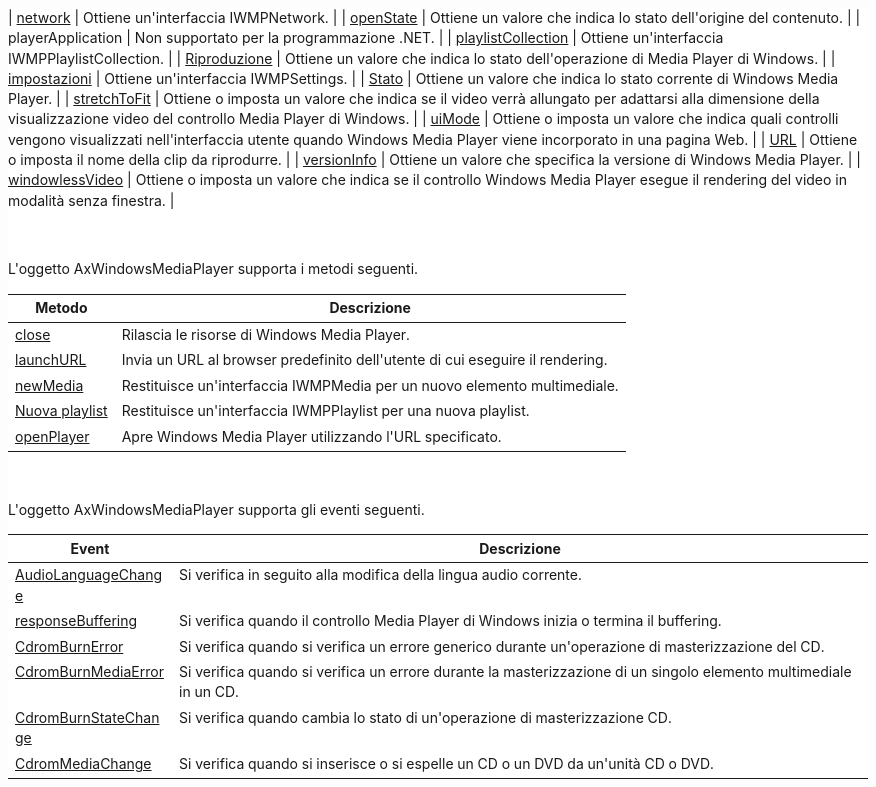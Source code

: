 | [network](axwmplib-axwindowsmediaplayer-network--vb-and-c.md)                       | Ottiene un'interfaccia IWMPNetwork.                                                                                                     |
| [openState](axwmplib-axwindowsmediaplayer-openstate--vb-and-c.md)                   | Ottiene un valore che indica lo stato dell'origine del contenuto.                                                                           |
| playerApplication                                                                    | Non supportato per la programmazione .NET.                                                                                                |
| [playlistCollection](axwmplib-axwindowsmediaplayer-playlistcollection--vb-and-c.md) | Ottiene un'interfaccia IWMPPlaylistCollection.                                                                                          |
| [Riproduzione](axwmplib-axwindowsmediaplayer-playstate--vb-and-c.md)                   | Ottiene un valore che indica lo stato dell'operazione di Media Player di Windows.                                                           |
| [impostazioni](axwmplib-axwindowsmediaplayer-settings--vb-and-c.md)                     | Ottiene un'interfaccia IWMPSettings.                                                                                                    |
| [Stato](axwmplib-axwindowsmediaplayer-status--vb-and-c.md)                         | Ottiene un valore che indica lo stato corrente di Windows Media Player.                                                                |
| [stretchToFit](axwmplib-axwindowsmediaplayer-stretchtofit--vb-and-c.md)             | Ottiene o imposta un valore che indica se il video verrà allungato per adattarsi alla dimensione della visualizzazione video del controllo Media Player di Windows.          |
| [uiMode](axwmplib-axwindowsmediaplayer-uimode--vb-and-c.md)                         | Ottiene o imposta un valore che indica quali controlli vengono visualizzati nell'interfaccia utente quando Windows Media Player viene incorporato in una pagina Web. |
| [URL](axwmplib-axwindowsmediaplayer-url--vb-and-c.md)                               | Ottiene o imposta il nome della clip da riprodurre.                                                                                         |
| [versionInfo](axwmplib-axwindowsmediaplayer-versioninfo--vb-and-c.md)               | Ottiene un valore che specifica la versione di Windows Media Player.                                                               |
| [windowlessVideo](axwmplib-axwindowsmediaplayer-windowlessvideo--vb-and-c.md)       | Ottiene o imposta un valore che indica se il controllo Windows Media Player esegue il rendering del video in modalità senza finestra.                         |



 

L'oggetto AxWindowsMediaPlayer supporta i metodi seguenti.



| Metodo                                                       | Descrizione                                               |
|--------------------------------------------------------------|-----------------------------------------------------------|
| [close](axwmplib-axwindowsmediaplayer-close.md)             | Rilascia le risorse di Windows Media Player.                  |
| [launchURL](axwmplib-axwindowsmediaplayer-launchurl.md)     | Invia un URL al browser predefinito dell'utente di cui eseguire il rendering. |
| [newMedia](axwmplib-axwindowsmediaplayer-newmedia.md)       | Restituisce un'interfaccia IWMPMedia per un nuovo elemento multimediale.      |
| [Nuova playlist](axwmplib-axwindowsmediaplayer-newplaylist.md) | Restituisce un'interfaccia IWMPPlaylist per una nuova playlist.     |
| [openPlayer](axwmplib-axwindowsmediaplayer-openplayer.md)   | Apre Windows Media Player utilizzando l'URL specificato.       |



 

L'oggetto AxWindowsMediaPlayer supporta gli eventi seguenti.



| Event                                                                                                              | Descrizione                                                                                                |
|--------------------------------------------------------------------------------------------------------------------|------------------------------------------------------------------------------------------------------------|
| [AudioLanguageChange](axwmplib-axwindowsmediaplayer-audiolanguagechange.md)                                       | Si verifica in seguito alla modifica della lingua audio corrente.                                                            |
| [responseBuffering](axwmplib-axwindowsmediaplayer-buffering.md)                                                           | Si verifica quando il controllo Media Player di Windows inizia o termina il buffering.                                     |
| [CdromBurnError](axwmplib-axwindowsmediaplayer-cdromburnerror.md)                                                 | Si verifica quando si verifica un errore generico durante un'operazione di masterizzazione del CD.                                         |
| [CdromBurnMediaError](axwmplib-axwindowsmediaplayer-cdromburnmediaerror.md)                                       | Si verifica quando si verifica un errore durante la masterizzazione di un singolo elemento multimediale in un CD.                               |
| [CdromBurnStateChange](axwmplib-axwindowsmediaplayer-cdromburnstatechange.md)                                     | Si verifica quando cambia lo stato di un'operazione di masterizzazione CD.                                                          |
| [CdromMediaChange](axwmplib-axwindowsmediaplayer-cdrommediachange.md)                                             | Si verifica quando si inserisce o si espelle un CD o un DVD da un'unità CD o DVD.                                |